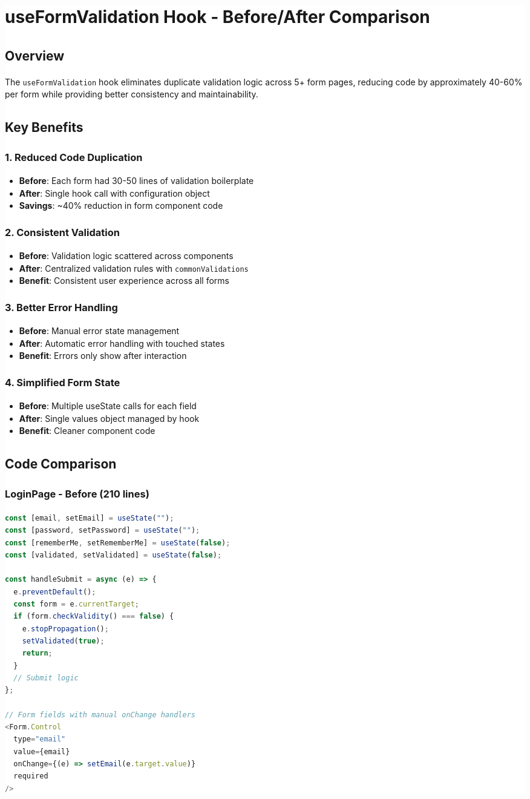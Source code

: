 # useFormValidation Hook - Before/After Comparison

## Overview
The `useFormValidation` hook eliminates duplicate validation logic across 5+ form pages, reducing code by approximately 40-60% per form while providing better consistency and maintainability.

## Key Benefits

### 1. **Reduced Code Duplication**
- **Before**: Each form had 30-50 lines of validation boilerplate
- **After**: Single hook call with configuration object
- **Savings**: ~40% reduction in form component code

### 2. **Consistent Validation**
- **Before**: Validation logic scattered across components
- **After**: Centralized validation rules with `commonValidations`
- **Benefit**: Consistent user experience across all forms

### 3. **Better Error Handling**
- **Before**: Manual error state management
- **After**: Automatic error handling with touched states
- **Benefit**: Errors only show after interaction

### 4. **Simplified Form State**
- **Before**: Multiple useState calls for each field
- **After**: Single values object managed by hook
- **Benefit**: Cleaner component code

## Code Comparison

### LoginPage - Before (210 lines)
```javascript
const [email, setEmail] = useState("");
const [password, setPassword] = useState("");
const [rememberMe, setRememberMe] = useState(false);
const [validated, setValidated] = useState(false);

const handleSubmit = async (e) => {
  e.preventDefault();
  const form = e.currentTarget;
  if (form.checkValidity() === false) {
    e.stopPropagation();
    setValidated(true);
    return;
  }
  // Submit logic
};

// Form fields with manual onChange handlers
<Form.Control
  type="email"
  value={email}
  onChange={(e) => setEmail(e.target.value)}
  required
/>
```
